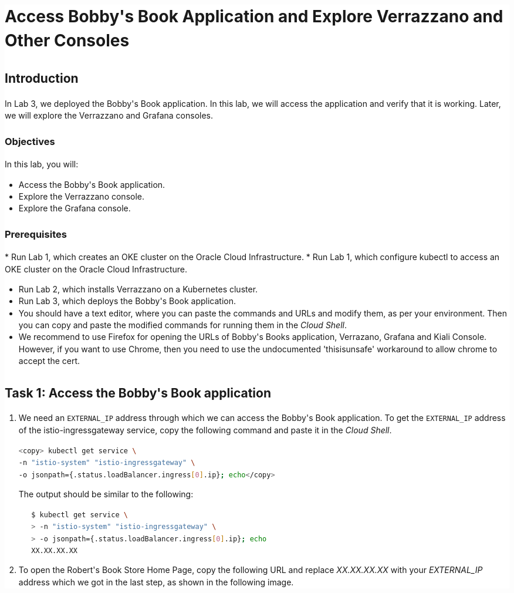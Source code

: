 # Access Bobby's Book Application and Explore Verrazzano and Other Consoles

## Introduction

In Lab 3, we deployed the Bobby's Book application. In this lab, we will access the application and verify that it is working. Later, we will explore the Verrazzano and Grafana consoles.

### Objectives

In this lab, you will:

* Access the Bobby's Book application.
* Explore the Verrazzano console.
* Explore the Grafana console.

### Prerequisites

<if type="freetier">
* Run Lab 1, which creates an OKE cluster on the Oracle Cloud Infrastructure.
</if>

<if type="livelabs">
* Run Lab 1, which configure kubectl to access an OKE cluster on the Oracle Cloud Infrastructure.
</if>

* Run Lab 2, which installs Verrazzano on a Kubernetes cluster.
* Run Lab 3, which deploys the Bobby's Book application.
* You should have a text editor, where you can paste the commands and URLs and modify them, as per your environment. Then you can copy and paste the modified commands for running them in the *Cloud Shell*.
* We recommend to use Firefox for opening the URLs of Bobby's Books application, Verrazano, Grafana and Kiali Console. However, if you want to use Chrome, then you need to use the undocumented 'thisisunsafe' workaround to allow chrome to accept the cert.

## Task 1: Access the Bobby's Book application

1. We need an `EXTERNAL_IP` address through which we can access the Bobby's Book application. To get the `EXTERNAL_IP` address of the istio-ingressgateway service, copy the following command and paste it in the *Cloud Shell*.

      ```bash
      <copy> kubectl get service \
      -n "istio-system" "istio-ingressgateway" \
      -o jsonpath={.status.loadBalancer.ingress[0].ip}; echo</copy>
      ```

   The output should be similar to the following:
      ```bash
         $ kubectl get service \
         > -n "istio-system" "istio-ingressgateway" \
         > -o jsonpath={.status.loadBalancer.ingress[0].ip}; echo
         XX.XX.XX.XX
      ```
2. To open the Robert's Book Store Home Page, copy the following URL and replace *XX.XX.XX.XX* with your *EXTERNAL_IP* address which we got in the last step, as shown in the following image.
